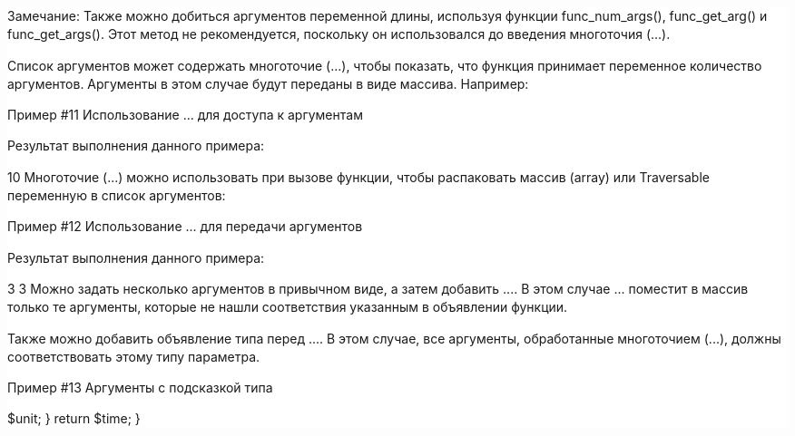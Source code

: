Замечание: Также можно добиться аргументов переменной длины, используя функции func_num_args(), func_get_arg() и func_get_args(). Этот метод не рекомендуется, поскольку он использовался до введения многоточия (...).

Список аргументов может содержать многоточие (...), чтобы показать, что функция принимает переменное количество аргументов. Аргументы в этом случае будут переданы в виде массива. Например:

Пример #11 Использование ... для доступа к аргументам

<?php
function sum(...$numbers) {
    $acc = 0;
    foreach ($numbers as $n) {
        $acc += $n;
    }
    return $acc;
}

echo sum(1, 2, 3, 4);
?>
Результат выполнения данного примера:

10
Многоточие (...) можно использовать при вызове функции, чтобы распаковать массив (array) или Traversable переменную в список аргументов:

Пример #12 Использование ... для передачи аргументов

<?php
function add($a, $b) {
    return $a + $b;
}

echo add(...[1, 2])."\n";

$a = [1, 2];
echo add(...$a);
?>
Результат выполнения данного примера:

3
3
Можно задать несколько аргументов в привычном виде, а затем добавить .... В этом случае ... поместит в массив только те аргументы, которые не нашли соответствия указанным в объявлении функции.

Также можно добавить объявление типа перед .... В этом случае, все аргументы, обработанные многоточием (...), должны соответствовать этому типу параметра.

Пример #13 Аргументы с подсказкой типа

<?php
function total_intervals($unit, DateInterval ...$intervals) {
    $time = 0;
    foreach ($intervals as $interval) {
        $time += $interval->$unit;
    }
    return $time;
}
